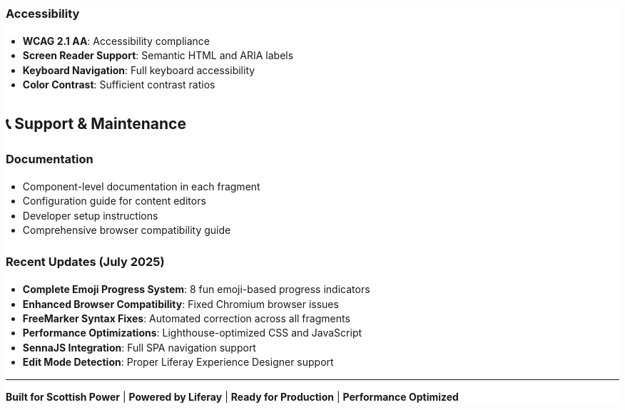 ### Accessibility
- **WCAG 2.1 AA**: Accessibility compliance
- **Screen Reader Support**: Semantic HTML and ARIA labels
- **Keyboard Navigation**: Full keyboard accessibility
- **Color Contrast**: Sufficient contrast ratios

## 📞 Support & Maintenance

### Documentation
- Component-level documentation in each fragment
- Configuration guide for content editors
- Developer setup instructions
- Comprehensive browser compatibility guide

### Recent Updates (July 2025)
- **Complete Emoji Progress System**: 8 fun emoji-based progress indicators
- **Enhanced Browser Compatibility**: Fixed Chromium browser issues
- **FreeMarker Syntax Fixes**: Automated correction across all fragments
- **Performance Optimizations**: Lighthouse-optimized CSS and JavaScript
- **SennaJS Integration**: Full SPA navigation support
- **Edit Mode Detection**: Proper Liferay Experience Designer support

---

**Built for Scottish Power** | **Powered by Liferay** | **Ready for Production** | **Performance Optimized**